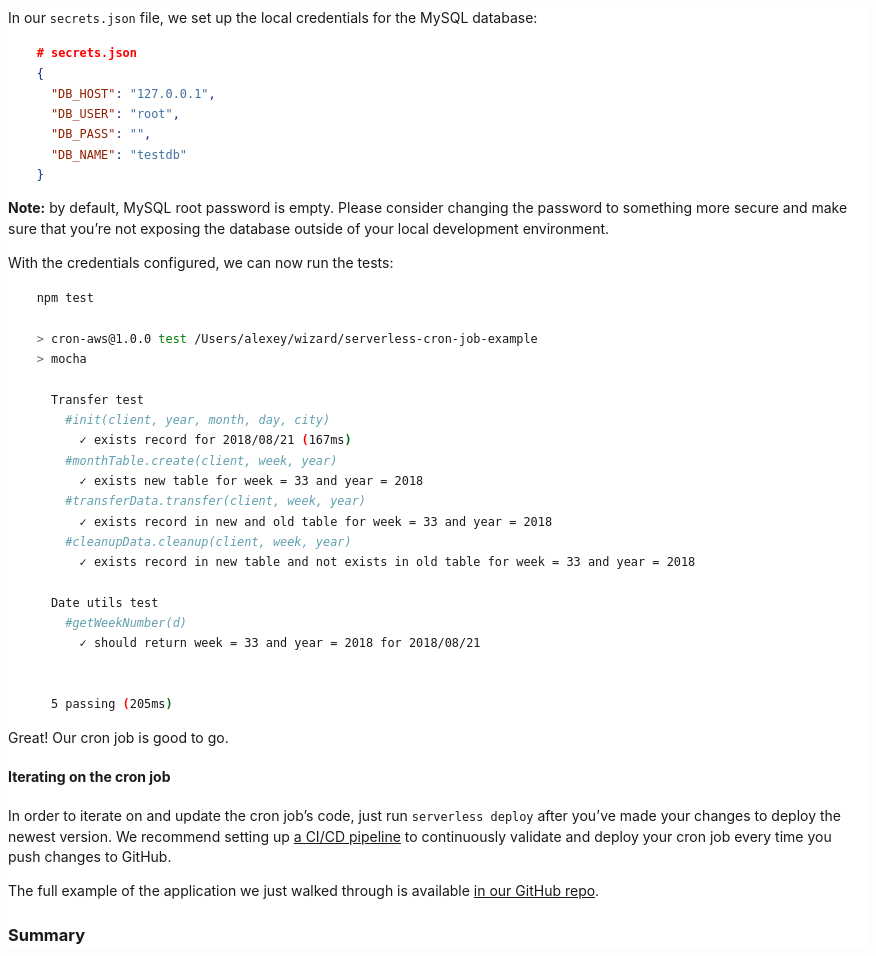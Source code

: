 In our `secrets.json` file, we set up the local credentials for the MySQL database:

```json
    # secrets.json
    {
      "DB_HOST": "127.0.0.1",
      "DB_USER": "root",
      "DB_PASS": "",
      "DB_NAME": "testdb"
    }
```

**Note:** by default, MySQL root password is empty. Please consider changing the password to something more secure and make sure that you’re not exposing the database outside of your local development environment.

With the credentials configured, we can now run the tests:

```bash
    npm test

    > cron-aws@1.0.0 test /Users/alexey/wizard/serverless-cron-job-example
    > mocha

      Transfer test
        #init(client, year, month, day, city)
          ✓ exists record for 2018/08/21 (167ms)
        #monthTable.create(client, week, year)
          ✓ exists new table for week = 33 and year = 2018
        #transferData.transfer(client, week, year)
          ✓ exists record in new and old table for week = 33 and year = 2018
        #cleanupData.cleanup(client, week, year)
          ✓ exists record in new table and not exists in old table for week = 33 and year = 2018

      Date utils test
        #getWeekNumber(d)
          ✓ should return week = 33 and year = 2018 for 2018/08/21


      5 passing (205ms)
```

Great! Our cron job is good to go.

#### Iterating on the cron job

In order to iterate on and update the cron job’s code, just run `serverless deploy` after you’ve made your changes to deploy the newest version. We recommend setting up [a CI/CD pipeline](https://serverless.com/framework/docs/dashboard/pipelines/) to continuously validate and deploy your cron job every time you push changes to GitHub.

The full example of the application we just walked through is available [in our GitHub repo](https://github.com/chief-wizard/serverless-cron-job-example).

### Summary
